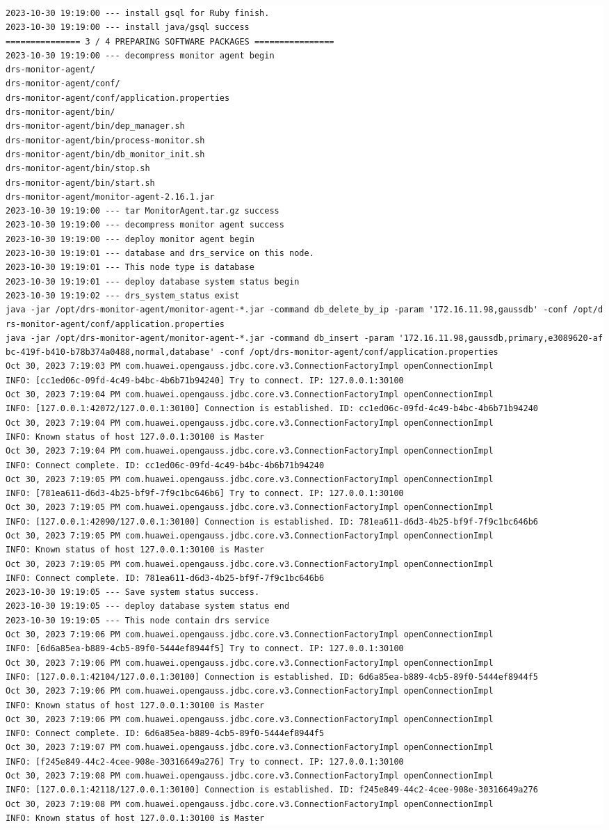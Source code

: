 ```
2023-10-30 19:19:00 --- install gsql for Ruby finish. 
2023-10-30 19:19:00 --- install java/gsql success 
=============== 3 / 4 PREPARING SOFTWARE PACKAGES ================ 
2023-10-30 19:19:00 --- decompress monitor agent begin 
drs-monitor-agent/ 
drs-monitor-agent/conf/ 
drs-monitor-agent/conf/application.properties 
drs-monitor-agent/bin/ 
drs-monitor-agent/bin/dep_manager.sh 
drs-monitor-agent/bin/process-monitor.sh 
drs-monitor-agent/bin/db_monitor_init.sh 
drs-monitor-agent/bin/stop.sh 
drs-monitor-agent/bin/start.sh 
drs-monitor-agent/monitor-agent-2.16.1.jar 
2023-10-30 19:19:00 --- tar MonitorAgent.tar.gz success 
2023-10-30 19:19:00 --- decompress monitor agent success 
2023-10-30 19:19:00 --- deploy monitor agent begin 
2023-10-30 19:19:01 --- database and drs_service on this node. 
2023-10-30 19:19:01 --- This node type is database 
2023-10-30 19:19:01 --- deploy database system status begin 
2023-10-30 19:19:02 --- drs_system_status exist 
java -jar /opt/drs-monitor-agent/monitor-agent-*.jar -command db_delete_by_ip -param '172.16.11.98,gaussdb' -conf /opt/drs-monitor-agent/conf/application.properties 
java -jar /opt/drs-monitor-agent/monitor-agent-*.jar -command db_insert -param '172.16.11.98,gaussdb,primary,e3089620-afbc-419f-b410-b78b374a0488,normal,database' -conf /opt/drs-monitor-agent/conf/application.properties 
Oct 30, 2023 7:19:03 PM com.huawei.opengauss.jdbc.core.v3.ConnectionFactoryImpl openConnectionImpl 
INFO: [cc1ed06c-09fd-4c49-b4bc-4b6b71b94240] Try to connect. IP: 127.0.0.1:30100 
Oct 30, 2023 7:19:04 PM com.huawei.opengauss.jdbc.core.v3.ConnectionFactoryImpl openConnectionImpl 
INFO: [127.0.0.1:42072/127.0.0.1:30100] Connection is established. ID: cc1ed06c-09fd-4c49-b4bc-4b6b71b94240 
Oct 30, 2023 7:19:04 PM com.huawei.opengauss.jdbc.core.v3.ConnectionFactoryImpl openConnectionImpl 
INFO: Known status of host 127.0.0.1:30100 is Master 
Oct 30, 2023 7:19:04 PM com.huawei.opengauss.jdbc.core.v3.ConnectionFactoryImpl openConnectionImpl 
INFO: Connect complete. ID: cc1ed06c-09fd-4c49-b4bc-4b6b71b94240 
Oct 30, 2023 7:19:05 PM com.huawei.opengauss.jdbc.core.v3.ConnectionFactoryImpl openConnectionImpl 
INFO: [781ea611-d6d3-4b25-bf9f-7f9c1bc646b6] Try to connect. IP: 127.0.0.1:30100 
Oct 30, 2023 7:19:05 PM com.huawei.opengauss.jdbc.core.v3.ConnectionFactoryImpl openConnectionImpl 
INFO: [127.0.0.1:42090/127.0.0.1:30100] Connection is established. ID: 781ea611-d6d3-4b25-bf9f-7f9c1bc646b6 
Oct 30, 2023 7:19:05 PM com.huawei.opengauss.jdbc.core.v3.ConnectionFactoryImpl openConnectionImpl 
INFO: Known status of host 127.0.0.1:30100 is Master 
Oct 30, 2023 7:19:05 PM com.huawei.opengauss.jdbc.core.v3.ConnectionFactoryImpl openConnectionImpl 
INFO: Connect complete. ID: 781ea611-d6d3-4b25-bf9f-7f9c1bc646b6 
2023-10-30 19:19:05 --- Save system status success. 
2023-10-30 19:19:05 --- deploy database system status end 
2023-10-30 19:19:05 --- This node contain drs service 
Oct 30, 2023 7:19:06 PM com.huawei.opengauss.jdbc.core.v3.ConnectionFactoryImpl openConnectionImpl 
INFO: [6d6a85ea-b889-4cb5-89f0-5444ef8944f5] Try to connect. IP: 127.0.0.1:30100 
Oct 30, 2023 7:19:06 PM com.huawei.opengauss.jdbc.core.v3.ConnectionFactoryImpl openConnectionImpl 
INFO: [127.0.0.1:42104/127.0.0.1:30100] Connection is established. ID: 6d6a85ea-b889-4cb5-89f0-5444ef8944f5 
Oct 30, 2023 7:19:06 PM com.huawei.opengauss.jdbc.core.v3.ConnectionFactoryImpl openConnectionImpl 
INFO: Known status of host 127.0.0.1:30100 is Master 
Oct 30, 2023 7:19:06 PM com.huawei.opengauss.jdbc.core.v3.ConnectionFactoryImpl openConnectionImpl 
INFO: Connect complete. ID: 6d6a85ea-b889-4cb5-89f0-5444ef8944f5 
Oct 30, 2023 7:19:07 PM com.huawei.opengauss.jdbc.core.v3.ConnectionFactoryImpl openConnectionImpl 
INFO: [f245e849-44c2-4cee-908e-30316649a276] Try to connect. IP: 127.0.0.1:30100 
Oct 30, 2023 7:19:08 PM com.huawei.opengauss.jdbc.core.v3.ConnectionFactoryImpl openConnectionImpl 
INFO: [127.0.0.1:42118/127.0.0.1:30100] Connection is established. ID: f245e849-44c2-4cee-908e-30316649a276 
Oct 30, 2023 7:19:08 PM com.huawei.opengauss.jdbc.core.v3.ConnectionFactoryImpl openConnectionImpl 
INFO: Known status of host 127.0.0.1:30100 is Master 
```